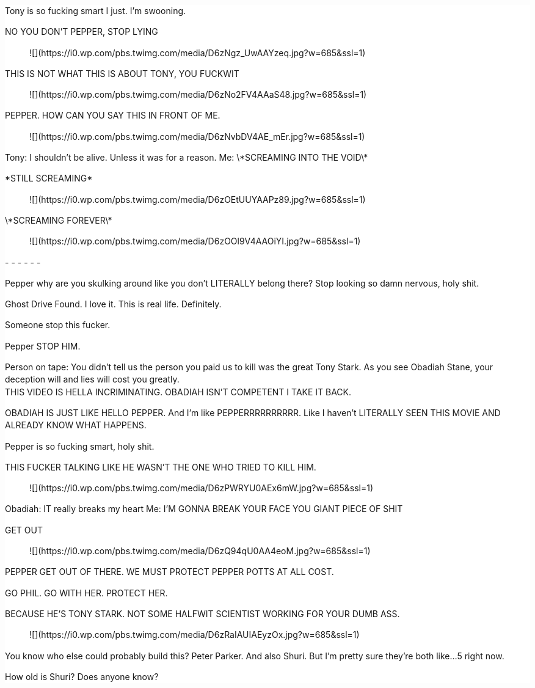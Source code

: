 Tony is so fucking smart I just. I’m swooning.

 NO YOU DON’T PEPPER, STOP LYING

<figure class="wp-block-image">![](https://i0.wp.com/pbs.twimg.com/media/D6zNgz_UwAAYzeq.jpg?w=685&ssl=1)</figure>THIS IS NOT WHAT THIS IS ABOUT TONY, YOU FUCKWIT

<figure class="wp-block-image">![](https://i0.wp.com/pbs.twimg.com/media/D6zNo2FV4AAaS48.jpg?w=685&ssl=1)</figure>PEPPER. HOW CAN YOU SAY THIS IN FRONT OF ME.

<figure class="wp-block-image">![](https://i0.wp.com/pbs.twimg.com/media/D6zNvbDV4AE_mEr.jpg?w=685&ssl=1)</figure> Tony: I shouldn’t be alive. Unless it was for a reason.   
Me: \*SCREAMING INTO THE VOID\*

\*STILL SCREAMING\*

<figure class="wp-block-image">![](https://i0.wp.com/pbs.twimg.com/media/D6zOEtUUYAAPz89.jpg?w=685&ssl=1)</figure>\*SCREAMING FOREVER\*

<figure class="wp-block-image">![](https://i0.wp.com/pbs.twimg.com/media/D6zOOl9V4AAOiYI.jpg?w=685&ssl=1)</figure>- - - - - -

Pepper why are you skulking around like you don’t LITERALLY belong there? Stop looking so damn nervous, holy shit.

Ghost Drive Found. I love it. This is real life. Definitely.

Someone stop this fucker.

Pepper STOP HIM.

Person on tape: You didn’t tell us the person you paid us to kill was the great Tony Stark. As you see Obadiah Stane, your deception will and lies will cost you greatly.   
THIS VIDEO IS HELLA INCRIMINATING. OBADIAH ISN’T COMPETENT I TAKE IT BACK.

OBADIAH IS JUST LIKE HELLO PEPPER. And I’m like PEPPERRRRRRRRRR. Like I haven’t LITERALLY SEEN THIS MOVIE AND ALREADY KNOW WHAT HAPPENS.

Pepper is so fucking smart, holy shit.

THIS FUCKER TALKING LIKE HE WASN’T THE ONE WHO TRIED TO KILL HIM.

<figure class="wp-block-image">![](https://i0.wp.com/pbs.twimg.com/media/D6zPWRYU0AEx6mW.jpg?w=685&ssl=1)</figure>Obadiah: IT really breaks my heart   
Me: I’M GONNA BREAK YOUR FACE YOU GIANT PIECE OF SHIT

GET OUT

<figure class="wp-block-image">![](https://i0.wp.com/pbs.twimg.com/media/D6zQ94qU0AA4eoM.jpg?w=685&ssl=1)</figure>PEPPER GET OUT OF THERE. WE MUST PROTECT PEPPER POTTS AT ALL COST.

GO PHIL. GO WITH HER. PROTECT HER.

BECAUSE HE’S TONY STARK. NOT SOME HALFWIT SCIENTIST WORKING FOR YOUR DUMB ASS.

<figure class="wp-block-image">![](https://i0.wp.com/pbs.twimg.com/media/D6zRaIAUIAEyzOx.jpg?w=685&ssl=1)</figure>You know who else could probably build this? Peter Parker. And also Shuri. But I’m pretty sure they’re both like…5 right now.

How old is Shuri? Does anyone know?
